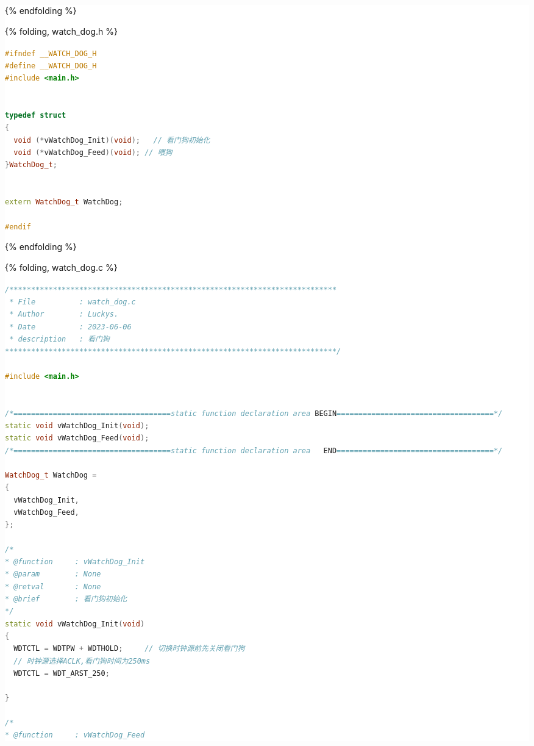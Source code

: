 {% endfolding %}

{% folding, watch_dog.h %}

```cpp
#ifndef __WATCH_DOG_H
#define __WATCH_DOG_H
#include <main.h>


typedef struct
{
  void (*vWatchDog_Init)(void);   // 看门狗初始化
  void (*vWatchDog_Feed)(void); // 喂狗
}WatchDog_t;


extern WatchDog_t WatchDog;

#endif
```

{% endfolding %}

{% folding, watch_dog.c %}

```cpp
/***************************************************************************
 * File          : watch_dog.c
 * Author        : Luckys.
 * Date          : 2023-06-06
 * description   : 看门狗 
****************************************************************************/

#include <main.h>


/*====================================static function declaration area BEGIN====================================*/
static void vWatchDog_Init(void);
static void vWatchDog_Feed(void);
/*====================================static function declaration area   END====================================*/

WatchDog_t WatchDog = 
{
  vWatchDog_Init,
  vWatchDog_Feed,
};

/*
* @function     : vWatchDog_Init
* @param        : None
* @retval       : None
* @brief        : 看门狗初始化
*/
static void vWatchDog_Init(void)
{
  WDTCTL = WDTPW + WDTHOLD;     // 切换时钟源前先关闭看门狗
  // 时钟源选择ACLK,看门狗时间为250ms
  WDTCTL = WDT_ARST_250;
    
}

/*
* @function     : vWatchDog_Feed
```